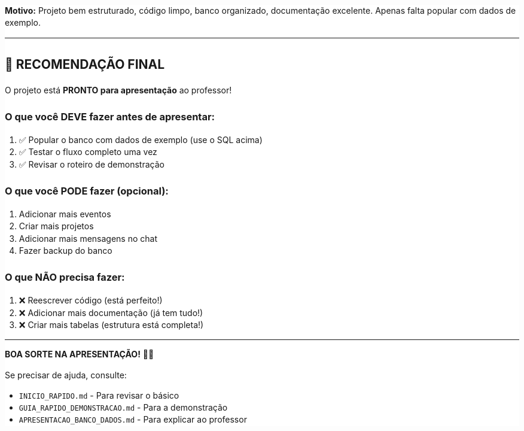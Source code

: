 **Motivo:** Projeto bem estruturado, código limpo, banco organizado, documentação excelente. Apenas falta popular com dados de exemplo.

---

## 🎯 RECOMENDAÇÃO FINAL

O projeto está **PRONTO para apresentação** ao professor!

### O que você DEVE fazer antes de apresentar:
1. ✅ Popular o banco com dados de exemplo (use o SQL acima)
2. ✅ Testar o fluxo completo uma vez
3. ✅ Revisar o roteiro de demonstração

### O que você PODE fazer (opcional):
1. Adicionar mais eventos
2. Criar mais projetos
3. Adicionar mais mensagens no chat
4. Fazer backup do banco

### O que NÃO precisa fazer:
1. ❌ Reescrever código (está perfeito!)
2. ❌ Adicionar mais documentação (já tem tudo!)
3. ❌ Criar mais tabelas (estrutura está completa!)

---

**BOA SORTE NA APRESENTAÇÃO!** 🎉🚀

Se precisar de ajuda, consulte:
- `INICIO_RAPIDO.md` - Para revisar o básico
- `GUIA_RAPIDO_DEMONSTRACAO.md` - Para a demonstração
- `APRESENTACAO_BANCO_DADOS.md` - Para explicar ao professor
